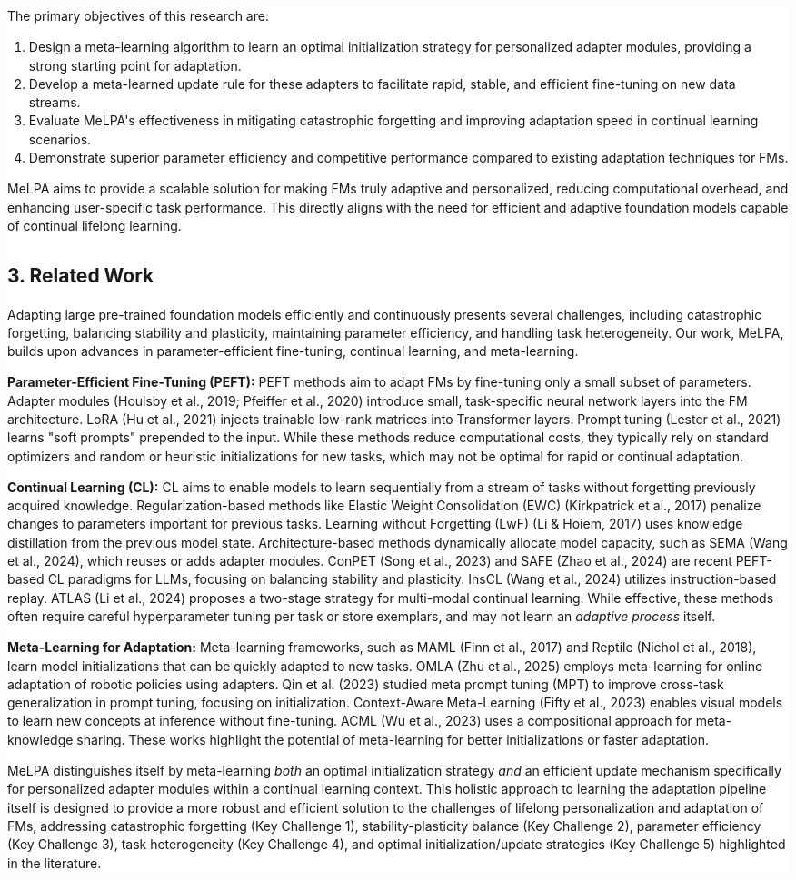 The primary objectives of this research are:
1.  Design a meta-learning algorithm to learn an optimal initialization strategy for personalized adapter modules, providing a strong starting point for adaptation.
2.  Develop a meta-learned update rule for these adapters to facilitate rapid, stable, and efficient fine-tuning on new data streams.
3.  Evaluate MeLPA's effectiveness in mitigating catastrophic forgetting and improving adaptation speed in continual learning scenarios.
4.  Demonstrate superior parameter efficiency and competitive performance compared to existing adaptation techniques for FMs.

MeLPA aims to provide a scalable solution for making FMs truly adaptive and personalized, reducing computational overhead, and enhancing user-specific task performance. This directly aligns with the need for efficient and adaptive foundation models capable of continual lifelong learning.

## 3. Related Work

Adapting large pre-trained foundation models efficiently and continuously presents several challenges, including catastrophic forgetting, balancing stability and plasticity, maintaining parameter efficiency, and handling task heterogeneity. Our work, MeLPA, builds upon advances in parameter-efficient fine-tuning, continual learning, and meta-learning.

**Parameter-Efficient Fine-Tuning (PEFT):** PEFT methods aim to adapt FMs by fine-tuning only a small subset of parameters. Adapter modules (Houlsby et al., 2019; Pfeiffer et al., 2020) introduce small, task-specific neural network layers into the FM architecture. LoRA (Hu et al., 2021) injects trainable low-rank matrices into Transformer layers. Prompt tuning (Lester et al., 2021) learns "soft prompts" prepended to the input. While these methods reduce computational costs, they typically rely on standard optimizers and random or heuristic initializations for new tasks, which may not be optimal for rapid or continual adaptation.

**Continual Learning (CL):** CL aims to enable models to learn sequentially from a stream of tasks without forgetting previously acquired knowledge. Regularization-based methods like Elastic Weight Consolidation (EWC) (Kirkpatrick et al., 2017) penalize changes to parameters important for previous tasks. Learning without Forgetting (LwF) (Li & Hoiem, 2017) uses knowledge distillation from the previous model state. Architecture-based methods dynamically allocate model capacity, such as SEMA (Wang et al., 2024), which reuses or adds adapter modules. ConPET (Song et al., 2023) and SAFE (Zhao et al., 2024) are recent PEFT-based CL paradigms for LLMs, focusing on balancing stability and plasticity. InsCL (Wang et al., 2024) utilizes instruction-based replay. ATLAS (Li et al., 2024) proposes a two-stage strategy for multi-modal continual learning. While effective, these methods often require careful hyperparameter tuning per task or store exemplars, and may not learn an *adaptive process* itself.

**Meta-Learning for Adaptation:** Meta-learning frameworks, such as MAML (Finn et al., 2017) and Reptile (Nichol et al., 2018), learn model initializations that can be quickly adapted to new tasks. OMLA (Zhu et al., 2025) employs meta-learning for online adaptation of robotic policies using adapters. Qin et al. (2023) studied meta prompt tuning (MPT) to improve cross-task generalization in prompt tuning, focusing on initialization. Context-Aware Meta-Learning (Fifty et al., 2023) enables visual models to learn new concepts at inference without fine-tuning. ACML (Wu et al., 2023) uses a compositional approach for meta-knowledge sharing. These works highlight the potential of meta-learning for better initializations or faster adaptation.

MeLPA distinguishes itself by meta-learning *both* an optimal initialization strategy *and* an efficient update mechanism specifically for personalized adapter modules within a continual learning context. This holistic approach to learning the adaptation pipeline itself is designed to provide a more robust and efficient solution to the challenges of lifelong personalization and adaptation of FMs, addressing catastrophic forgetting (Key Challenge 1), stability-plasticity balance (Key Challenge 2), parameter efficiency (Key Challenge 3), task heterogeneity (Key Challenge 4), and optimal initialization/update strategies (Key Challenge 5) highlighted in the literature.
